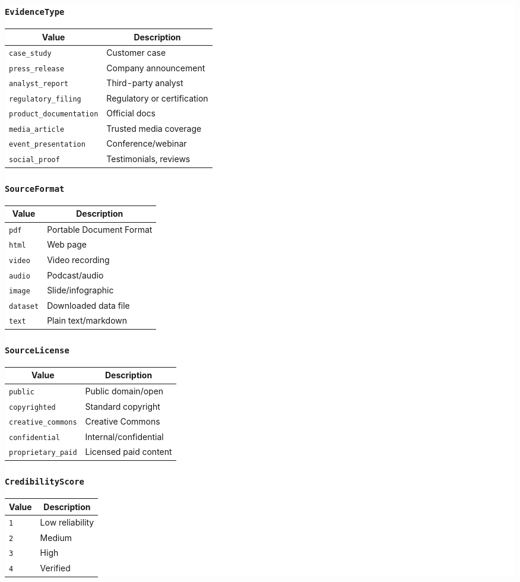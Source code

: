 ### `EvidenceType`
| Value | Description |
| --- | --- |
| `case_study` | Customer case |
| `press_release` | Company announcement |
| `analyst_report` | Third-party analyst |
| `regulatory_filing` | Regulatory or certification |
| `product_documentation` | Official docs |
| `media_article` | Trusted media coverage |
| `event_presentation` | Conference/webinar |
| `social_proof` | Testimonials, reviews |

### `SourceFormat`
| Value | Description |
| --- | --- |
| `pdf` | Portable Document Format |
| `html` | Web page |
| `video` | Video recording |
| `audio` | Podcast/audio |
| `image` | Slide/infographic |
| `dataset` | Downloaded data file |
| `text` | Plain text/markdown |

### `SourceLicense`
| Value | Description |
| --- | --- |
| `public` | Public domain/open |
| `copyrighted` | Standard copyright |
| `creative_commons` | Creative Commons |
| `confidential` | Internal/confidential |
| `proprietary_paid` | Licensed paid content |

### `CredibilityScore`
| Value | Description |
| --- | --- |
| `1` | Low reliability |
| `2` | Medium |
| `3` | High |
| `4` | Verified |

